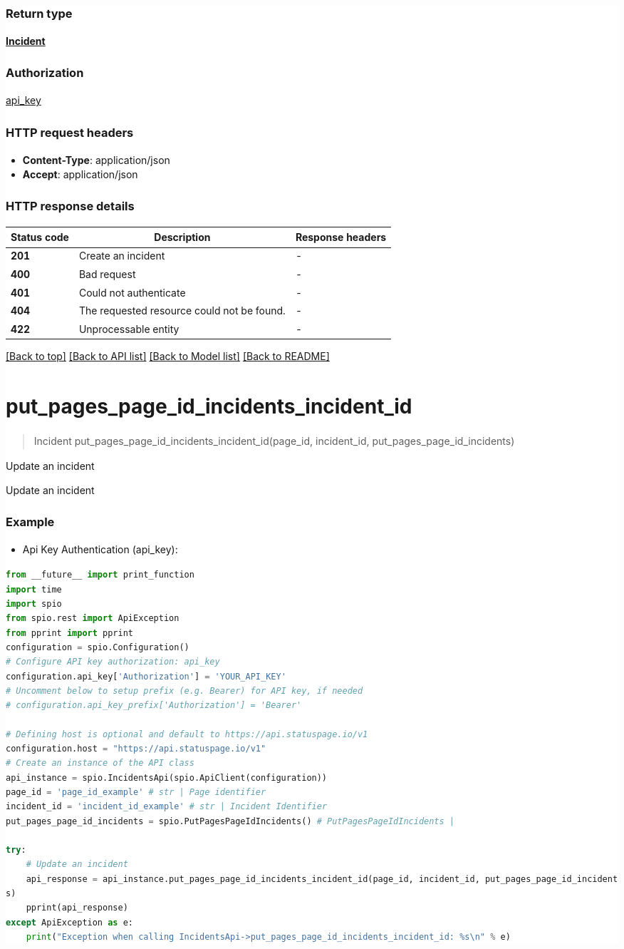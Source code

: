 ### Return type

[**Incident**](Incident.md)

### Authorization

[api_key](../README.md#api_key)

### HTTP request headers

 - **Content-Type**: application/json
 - **Accept**: application/json

### HTTP response details
| Status code | Description | Response headers |
|-------------|-------------|------------------|
**201** | Create an incident |  -  |
**400** | Bad request |  -  |
**401** | Could not authenticate |  -  |
**404** | The requested resource could not be found. |  -  |
**422** | Unprocessable entity |  -  |

[[Back to top]](#) [[Back to API list]](../README.md#documentation-for-api-endpoints) [[Back to Model list]](../README.md#documentation-for-models) [[Back to README]](../README.md)

# **put_pages_page_id_incidents_incident_id**
> Incident put_pages_page_id_incidents_incident_id(page_id, incident_id, put_pages_page_id_incidents)

Update an incident

Update an incident

### Example

* Api Key Authentication (api_key):
```python
from __future__ import print_function
import time
import spio
from spio.rest import ApiException
from pprint import pprint
configuration = spio.Configuration()
# Configure API key authorization: api_key
configuration.api_key['Authorization'] = 'YOUR_API_KEY'
# Uncomment below to setup prefix (e.g. Bearer) for API key, if needed
# configuration.api_key_prefix['Authorization'] = 'Bearer'

# Defining host is optional and default to https://api.statuspage.io/v1
configuration.host = "https://api.statuspage.io/v1"
# Create an instance of the API class
api_instance = spio.IncidentsApi(spio.ApiClient(configuration))
page_id = 'page_id_example' # str | Page identifier
incident_id = 'incident_id_example' # str | Incident Identifier
put_pages_page_id_incidents = spio.PutPagesPageIdIncidents() # PutPagesPageIdIncidents | 

try:
    # Update an incident
    api_response = api_instance.put_pages_page_id_incidents_incident_id(page_id, incident_id, put_pages_page_id_incidents)
    pprint(api_response)
except ApiException as e:
    print("Exception when calling IncidentsApi->put_pages_page_id_incidents_incident_id: %s\n" % e)
```
